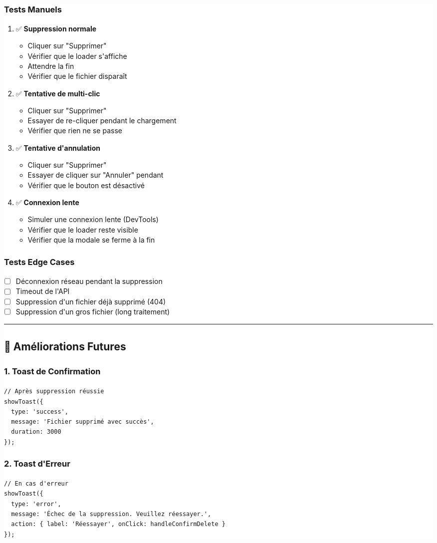 ### Tests Manuels
1. ✅ **Suppression normale**
   - Cliquer sur "Supprimer"
   - Vérifier que le loader s'affiche
   - Attendre la fin
   - Vérifier que le fichier disparaît

2. ✅ **Tentative de multi-clic**
   - Cliquer sur "Supprimer"
   - Essayer de re-cliquer pendant le chargement
   - Vérifier que rien ne se passe

3. ✅ **Tentative d'annulation**
   - Cliquer sur "Supprimer"
   - Essayer de cliquer sur "Annuler" pendant
   - Vérifier que le bouton est désactivé

4. ✅ **Connexion lente**
   - Simuler une connexion lente (DevTools)
   - Vérifier que le loader reste visible
   - Vérifier que la modale se ferme à la fin

### Tests Edge Cases
- [ ] Déconnexion réseau pendant la suppression
- [ ] Timeout de l'API
- [ ] Suppression d'un fichier déjà supprimé (404)
- [ ] Suppression d'un gros fichier (long traitement)

---

## 🔮 Améliorations Futures

### 1. Toast de Confirmation
```tsx
// Après suppression réussie
showToast({
  type: 'success',
  message: 'Fichier supprimé avec succès',
  duration: 3000
});
```

### 2. Toast d'Erreur
```tsx
// En cas d'erreur
showToast({
  type: 'error',
  message: 'Échec de la suppression. Veuillez réessayer.',
  action: { label: 'Réessayer', onClick: handleConfirmDelete }
});
```
